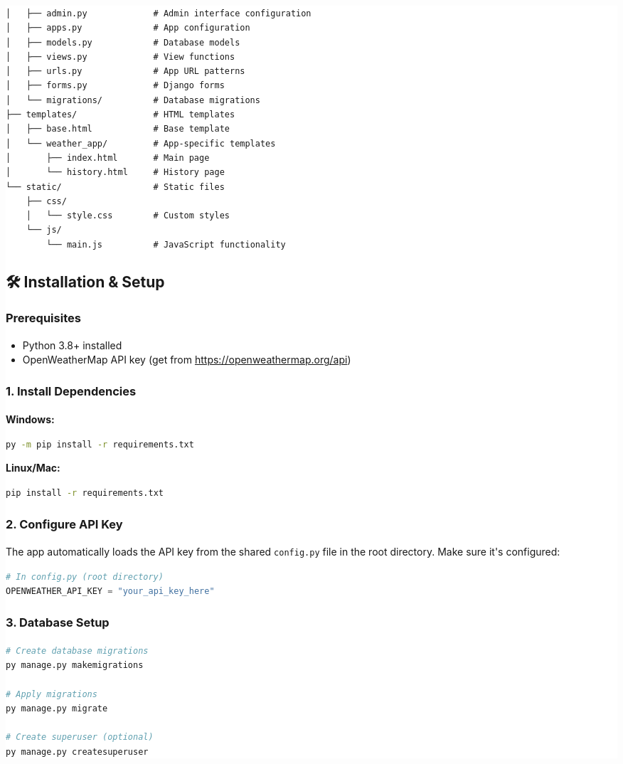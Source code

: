 ```
│   ├── admin.py             # Admin interface configuration
│   ├── apps.py              # App configuration
│   ├── models.py            # Database models
│   ├── views.py             # View functions
│   ├── urls.py              # App URL patterns
│   ├── forms.py             # Django forms
│   └── migrations/          # Database migrations
├── templates/               # HTML templates
│   ├── base.html            # Base template
│   └── weather_app/         # App-specific templates
│       ├── index.html       # Main page
│       └── history.html     # History page
└── static/                  # Static files
    ├── css/
    │   └── style.css        # Custom styles
    └── js/
        └── main.js          # JavaScript functionality
```

## 🛠️ Installation & Setup

### Prerequisites
- Python 3.8+ installed
- OpenWeatherMap API key (get from https://openweathermap.org/api)

### 1. Install Dependencies

**Windows:**
```bash
py -m pip install -r requirements.txt
```

**Linux/Mac:**
```bash
pip install -r requirements.txt
```

### 2. Configure API Key

The app automatically loads the API key from the shared `config.py` file in the root directory. Make sure it's configured:

```python
# In config.py (root directory)
OPENWEATHER_API_KEY = "your_api_key_here"
```

### 3. Database Setup

```bash
# Create database migrations
py manage.py makemigrations

# Apply migrations
py manage.py migrate

# Create superuser (optional)
py manage.py createsuperuser
```
